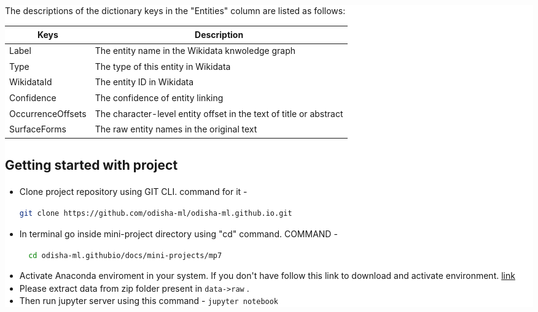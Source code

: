 The descriptions of the dictionary keys in the "Entities" column are listed as follows:

Keys | Description
---- | -------------
Label | The entity name in the Wikidata knwoledge graph
Type | The type of this entity in Wikidata
WikidataId | The entity ID in Wikidata
Confidence | The confidence of entity linking
OccurrenceOffsets | The character-level entity offset in the text of title or abstract
SurfaceForms | The raw entity names in the original text

## Getting started with project

- Clone project repository using GIT CLI.
command for it - 
  ```sh
  git clone https://github.com/odisha-ml/odisha-ml.github.io.git
  ```
- In terminal go inside mini-project directory using "cd" command. COMMAND - 
  ```sh
    cd odisha-ml.githubio/docs/mini-projects/mp7
  ```
- Activate Anaconda enviroment in your system. If you don't have follow this link to download and activate environment. [link](https://www.geeksforgeeks.org/set-up-virtual-environment-for-python-using-anaconda/)
- Please extract data from zip folder present in `data->raw` .
- Then run jupyter server using this command - `jupyter notebook`

